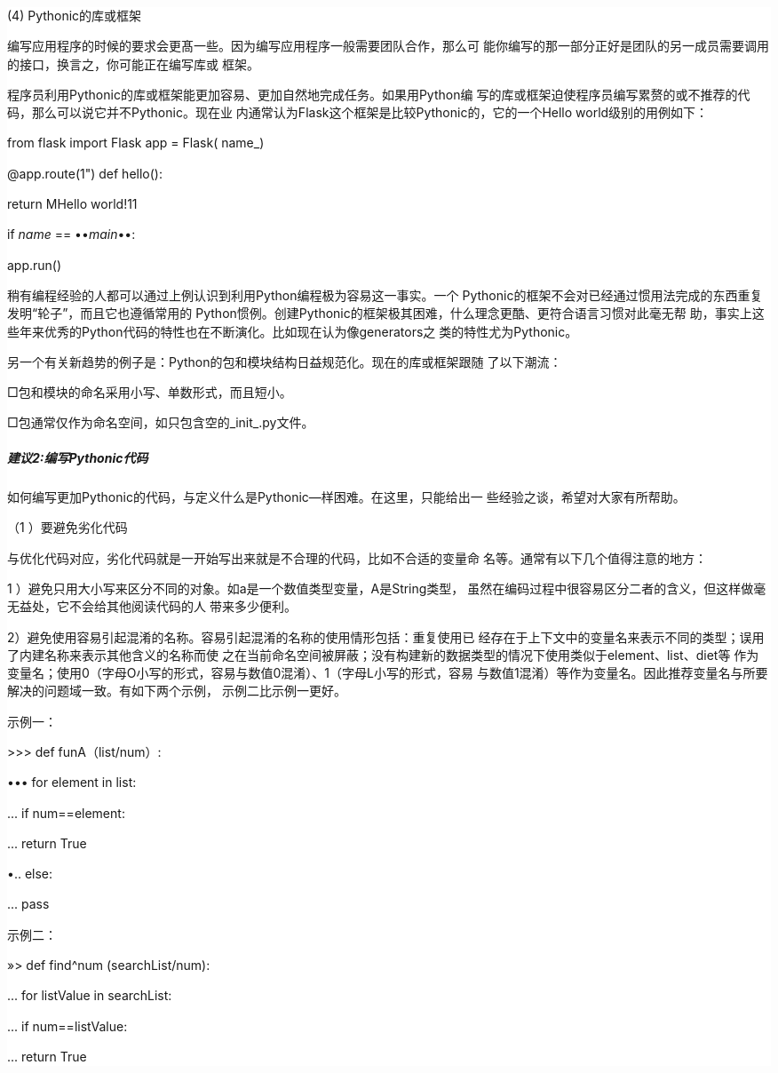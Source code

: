 (4) Pythonic的库或框架

编写应用程序的时候的要求会更髙一些。因为编写应用程序一般需要团队合作，那么可 能你编写的那一部分正好是团队的另一成员需要调用的接口，换言之，你可能正在编写库或 框架。

程序员利用Pythonic的库或框架能更加容易、更加自然地完成任务。如果用Python编 写的库或框架迫使程序员编写累赘的或不推荐的代码，那么可以说它并不Pythonic。现在业 内通常认为Flask这个框架是比较Pythonic的，它的一个Hello world级别的用例如下：

from flask import Flask app = Flask( name_)

@app.route(1") def hello():

return MHello world!11

if _name_ == ••_main_••:

app.run()

稍有编程经验的人都可以通过上例认识到利用Python编程极为容易这一事实。一个 Pythonic的框架不会对已经通过惯用法完成的东西重复发明“轮子”，而且它也遵循常用的 Python惯例。创建Pythonic的框架极其困难，什么理念更酷、更符合语言习惯对此毫无帮 助，事实上这些年来优秀的Python代码的特性也在不断演化。比如现在认为像generators之 类的特性尤为Pythonic。

另一个有关新趋势的例子是：Python的包和模块结构日益规范化。现在的库或框架跟随 了以下潮流：

□包和模块的命名采用小写、单数形式，而且短小。

□包通常仅作为命名空间，如只包含空的_init_.py文件。

##### 建议2:编写Pythonic代码

如何编写更加Pythonic的代码，与定义什么是Pythonic—样困难。在这里，只能给出一 些经验之谈，希望对大家有所帮助。

（1 ）要避免劣化代码

与优化代码对应，劣化代码就是一开始写出来就是不合理的代码，比如不合适的变量命 名等。通常有以下几个值得注意的地方：

1 ）避免只用大小写来区分不同的对象。如a是一个数值类型变量，A是String类型， 虽然在编码过程中很容易区分二者的含义，但这样做毫无益处，它不会给其他阅读代码的人 带来多少便利。

2）避免使用容易引起混淆的名称。容易引起混淆的名称的使用情形包括：重复使用已 经存在于上下文中的变量名来表示不同的类型；误用了内建名称来表示其他含义的名称而使 之在当前命名空间被屏蔽；没有构建新的数据类型的情况下使用类似于element、list、diet等 作为变量名；使用0（字母O小写的形式，容易与数值0混淆）、1（字母L小写的形式，容易 与数值1混淆）等作为变量名。因此推荐变量名与所要解决的问题域一致。有如下两个示例， 示例二比示例一更好。

示例一：

\>>> def funA（list/num）:

•••    for element in list:

...    if num==element:

...    return True

•..    else:

...    pass

示例二：

»> def find^num (searchList/num):

...    for listValue in searchList:

...    if num==listValue:

...    return True
